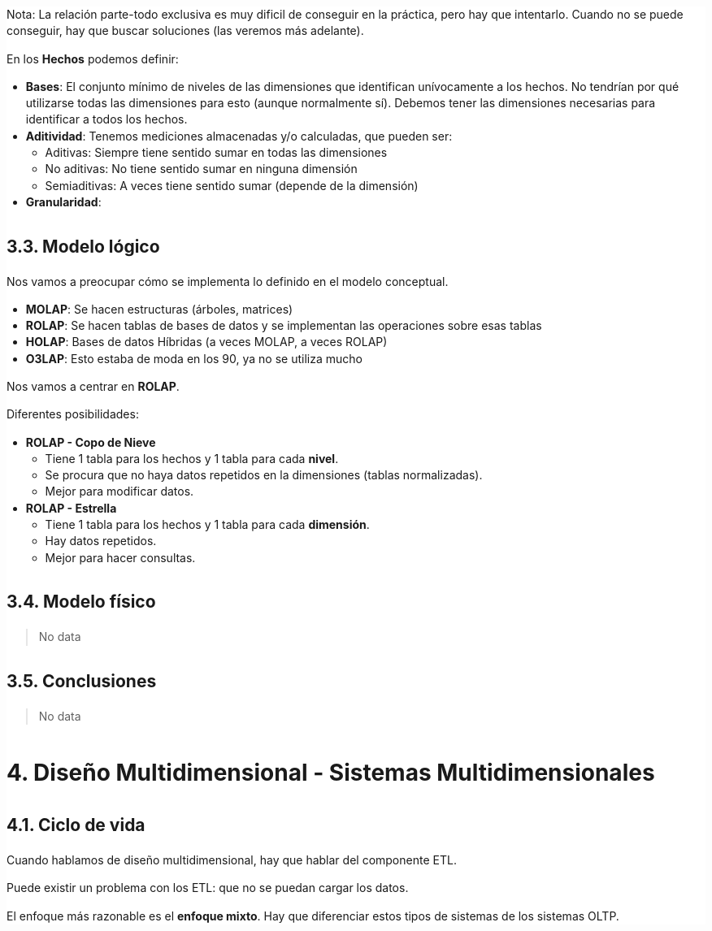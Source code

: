 Nota: La relación parte-todo exclusiva es muy dificil de conseguir en la práctica, pero hay que intentarlo. Cuando no se puede conseguir, hay que buscar soluciones (las veremos más adelante).

En los **Hechos** podemos definir:
- **Bases**: El conjunto mínimo de niveles de las dimensiones que identifican unívocamente a los hechos. No tendrían por qué utilizarse todas las dimensiones para esto (aunque normalmente sí). Debemos tener las dimensiones necesarias para identificar a todos los hechos.
- **Aditividad**: Tenemos mediciones almacenadas y/o calculadas, que pueden ser:
  - Aditivas: Siempre tiene sentido sumar en todas las dimensiones
  - No aditivas: No tiene sentido sumar en ninguna dimensión
  - Semiaditivas: A veces tiene sentido sumar (depende de la dimensión)
- **Granularidad**: 

## 3.3. Modelo lógico

Nos vamos a preocupar cómo se implementa lo definido en el modelo conceptual.

- **MOLAP**: Se hacen estructuras (árboles, matrices)
- **ROLAP**: Se hacen tablas de bases de datos y se implementan las operaciones sobre esas tablas
- **HOLAP**: Bases de datos Híbridas (a veces MOLAP, a veces ROLAP)
- **O3LAP**: Esto estaba de moda en los 90, ya no se utiliza mucho

Nos vamos a centrar en **ROLAP**.

Diferentes posibilidades:
- **ROLAP - Copo de Nieve**
  - Tiene 1 tabla para los hechos y 1 tabla para cada **nivel**.
  - Se procura que no haya datos repetidos en la dimensiones (tablas normalizadas).
  - Mejor para modificar datos.
- **ROLAP - Estrella**
  - Tiene 1 tabla para los hechos y 1 tabla para cada **dimensión**.
  - Hay datos repetidos.
  - Mejor para hacer consultas.

## 3.4. Modelo físico

> No data

## 3.5. Conclusiones

> No data

# 4. Diseño Multidimensional - Sistemas Multidimensionales
## 4.1. Ciclo de vida

Cuando hablamos de diseño multidimensional, hay que hablar del componente ETL.

Puede existir un problema con los ETL: que no se puedan cargar los datos.

[//]: # (Isabel te va a pasar las diapositivas con los diagramas y tablas)

El enfoque más razonable es el **enfoque mixto**. Hay que diferenciar estos tipos de sistemas de los sistemas OLTP.


[//]: # (Insertar tabla comparativa que te va a pasar Isabel con sus notas <3)
[//]: # (Insertar tabla que te va a pasar Isabel con sus notas <3)
[//]: # (Revisar diapositiva para completar)
[//]: # (Isabel te va a pasar la diapositiva de OLTP vs OLAP)